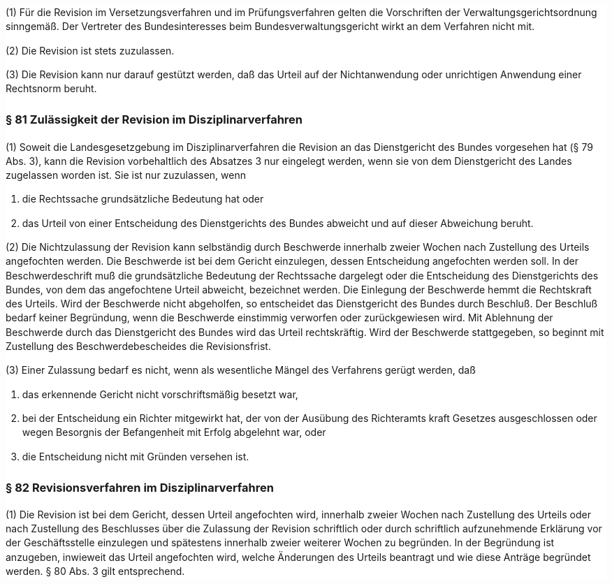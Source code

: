 (1) Für die Revision im Versetzungsverfahren und im Prüfungsverfahren
gelten die Vorschriften der Verwaltungsgerichtsordnung sinngemäß. Der
Vertreter des Bundesinteresses beim Bundesverwaltungsgericht wirkt an
dem Verfahren nicht mit.

(2) Die Revision ist stets zuzulassen.

(3) Die Revision kann nur darauf gestützt werden, daß das Urteil auf
der Nichtanwendung oder unrichtigen Anwendung einer Rechtsnorm beruht.

### § 81 Zulässigkeit der Revision im Disziplinarverfahren

(1) Soweit die Landesgesetzgebung im Disziplinarverfahren die Revision
an das Dienstgericht des Bundes vorgesehen hat (§ 79 Abs. 3), kann die
Revision vorbehaltlich des Absatzes 3 nur eingelegt werden, wenn sie
von dem Dienstgericht des Landes zugelassen worden ist. Sie ist nur
zuzulassen, wenn

1.  die Rechtssache grundsätzliche Bedeutung hat oder


2.  das Urteil von einer Entscheidung des Dienstgerichts des Bundes
    abweicht und auf dieser Abweichung beruht.




(2) Die Nichtzulassung der Revision kann selbständig durch Beschwerde
innerhalb zweier Wochen nach Zustellung des Urteils angefochten
werden. Die Beschwerde ist bei dem Gericht einzulegen, dessen
Entscheidung angefochten werden soll. In der Beschwerdeschrift muß die
grundsätzliche Bedeutung der Rechtssache dargelegt oder die
Entscheidung des Dienstgerichts des Bundes, von dem das angefochtene
Urteil abweicht, bezeichnet werden. Die Einlegung der Beschwerde hemmt
die Rechtskraft des Urteils. Wird der Beschwerde nicht abgeholfen, so
entscheidet das Dienstgericht des Bundes durch Beschluß. Der Beschluß
bedarf keiner Begründung, wenn die Beschwerde einstimmig verworfen
oder zurückgewiesen wird. Mit Ablehnung der Beschwerde durch das
Dienstgericht des Bundes wird das Urteil rechtskräftig. Wird der
Beschwerde stattgegeben, so beginnt mit Zustellung des
Beschwerdebescheides die Revisionsfrist.

(3) Einer Zulassung bedarf es nicht, wenn als wesentliche Mängel des
Verfahrens gerügt werden, daß

1.  das erkennende Gericht nicht vorschriftsmäßig besetzt war,


2.  bei der Entscheidung ein Richter mitgewirkt hat, der von der Ausübung
    des Richteramts kraft Gesetzes ausgeschlossen oder wegen Besorgnis der
    Befangenheit mit Erfolg abgelehnt war, oder


3.  die Entscheidung nicht mit Gründen versehen ist.

### § 82 Revisionsverfahren im Disziplinarverfahren

(1) Die Revision ist bei dem Gericht, dessen Urteil angefochten wird,
innerhalb zweier Wochen nach Zustellung des Urteils oder nach
Zustellung des Beschlusses über die Zulassung der Revision schriftlich
oder durch schriftlich aufzunehmende Erklärung vor der Geschäftsstelle
einzulegen und spätestens innerhalb zweier weiterer Wochen zu
begründen. In der Begründung ist anzugeben, inwieweit das Urteil
angefochten wird, welche Änderungen des Urteils beantragt und wie
diese Anträge begründet werden. § 80 Abs. 3 gilt entsprechend.
